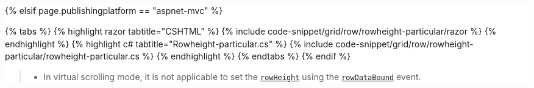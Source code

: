 {% elsif page.publishingplatform == "aspnet-mvc" %}

{% tabs %}
{% highlight razor tabtitle="CSHTML" %}
{% include code-snippet/grid/row/rowheight-particular/razor %}
{% endhighlight %}
{% highlight c# tabtitle="Rowheight-particular.cs" %}
{% include code-snippet/grid/row/rowheight-particular/rowheight-particular.cs %}
{% endhighlight %}
{% endtabs %}
{% endif %}



> * In virtual scrolling mode, it is not applicable to set the [`rowHeight`](https://help.syncfusion.com/cr/aspnetcore-js2/Syncfusion.EJ2.Grids.Grid.html#Syncfusion_EJ2_Grids_Grid_RowHeight) using the [`rowDataBound`](https://help.syncfusion.com/cr/aspnetcore-js2/Syncfusion.EJ2.Grids.Grid.html#Syncfusion_EJ2_Grids_Grid_RowDataBound) event.
